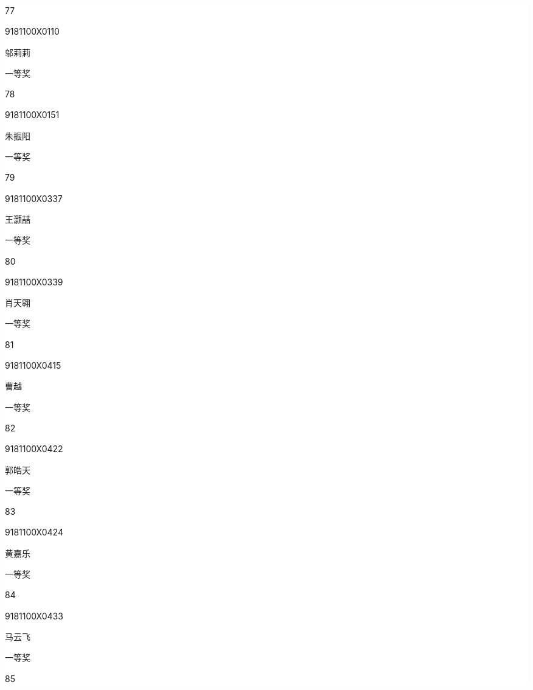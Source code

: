 77

9181100X0110

邬莉莉

一等奖

78

9181100X0151

朱振阳

一等奖

79

9181100X0337

王灏喆

一等奖

80

9181100X0339

肖天翱

一等奖

81

9181100X0415

曹越

一等奖

82

9181100X0422

郭皓天

一等奖

83

9181100X0424

黄嘉乐

一等奖

84

9181100X0433

马云飞

一等奖

85
